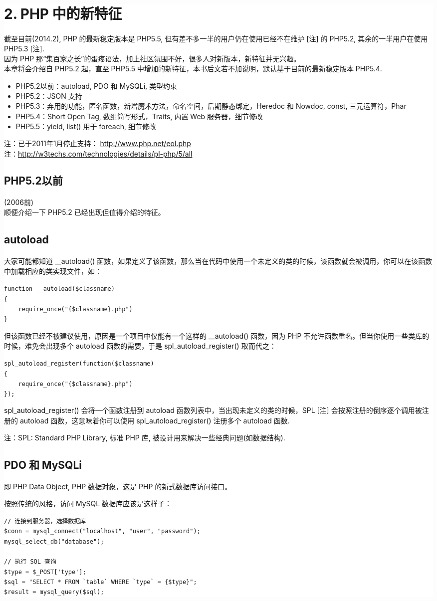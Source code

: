 # 2. PHP 中的新特征

截至目前(2014.2), PHP 的最新稳定版本是 PHP5.5, 但有差不多一半的用户仍在使用已经不在维护 [注] 的 PHP5.2, 其余的一半用户在使用 PHP5.3 [注].  
因为 PHP 那“集百家之长”的蛋疼语法，加上社区氛围不好，很多人对新版本，新特征并无兴趣。  
本章将会介绍自 PHP5.2 起，直至 PHP5.5 中增加的新特征，本书后文若不加说明，默认基于目前的最新稳定版本 PHP5.4.

* PHP5.2以前：autoload, PDO 和 MySQLi, 类型约束
* PHP5.2：JSON 支持
* PHP5.3：弃用的功能，匿名函数，新增魔术方法，命名空间，后期静态绑定，Heredoc 和 Nowdoc, const, 三元运算符，Phar
* PHP5.4：Short Open Tag, 数组简写形式，Traits, 内置 Web 服务器，细节修改
* PHP5.5：yield, list() 用于 foreach, 细节修改

注：已于2011年1月停止支持： http://www.php.net/eol.php  
注：http://w3techs.com/technologies/details/pl-php/5/all

## PHP5.2以前
(2006前)  
顺便介绍一下 PHP5.2 已经出现但值得介绍的特征。

## autoload
大家可能都知道 __autoload() 函数，如果定义了该函数，那么当在代码中使用一个未定义的类的时候，该函数就会被调用，你可以在该函数中加载相应的类实现文件，如：

    function __autoload($classname)
    {
        require_once("{$classname}.php")
    }

但该函数已经不被建议使用，原因是一个项目中仅能有一个这样的 __autoload() 函数，因为 PHP 不允许函数重名。但当你使用一些类库的时候，难免会出现多个 autoload 函数的需要，于是 spl_autoload_register() 取而代之：

    spl_autoload_register(function($classname)
    {
        require_once("{$classname}.php")
    });

spl_autoload_register() 会将一个函数注册到 autoload 函数列表中，当出现未定义的类的时候，SPL [注] 会按照注册的倒序逐个调用被注册的 autoload 函数，这意味着你可以使用 spl_autoload_register() 注册多个 autoload 函数.

注：SPL: Standard PHP Library, 标准 PHP 库, 被设计用来解决一些经典问题(如数据结构).

## PDO 和 MySQLi
即 PHP Data Object, PHP 数据对象，这是 PHP 的新式数据库访问接口。

按照传统的风格，访问 MySQL 数据库应该是这样子：

    // 连接到服务器，选择数据库
    $conn = mysql_connect("localhost", "user", "password");
    mysql_select_db("database");

    // 执行 SQL 查询
    $type = $_POST['type'];
    $sql = "SELECT * FROM `table` WHERE `type` = {$type}";
    $result = mysql_query($sql);
